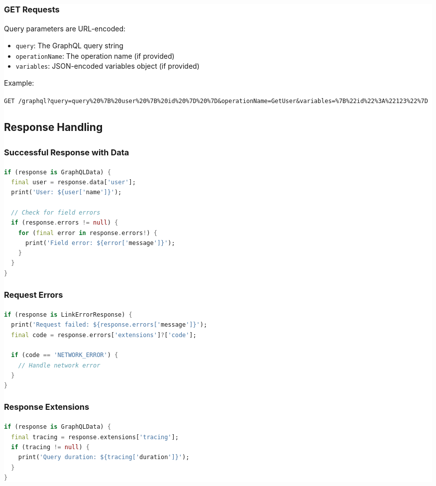 ### GET Requests

Query parameters are URL-encoded:
- `query`: The GraphQL query string
- `operationName`: The operation name (if provided)
- `variables`: JSON-encoded variables object (if provided)

Example:
```
GET /graphql?query=query%20%7B%20user%20%7B%20id%20%7D%20%7D&operationName=GetUser&variables=%7B%22id%22%3A%22123%22%7D
```

## Response Handling

### Successful Response with Data

```dart
if (response is GraphQLData) {
  final user = response.data['user'];
  print('User: ${user['name']}');
  
  // Check for field errors
  if (response.errors != null) {
    for (final error in response.errors!) {
      print('Field error: ${error['message']}');
    }
  }
}
```

### Request Errors

```dart
if (response is LinkErrorResponse) {
  print('Request failed: ${response.errors['message']}');
  final code = response.errors['extensions']?['code'];
  
  if (code == 'NETWORK_ERROR') {
    // Handle network error
  }
}
```

### Response Extensions

```dart
if (response is GraphQLData) {
  final tracing = response.extensions['tracing'];
  if (tracing != null) {
    print('Query duration: ${tracing['duration']}');
  }
}
```
